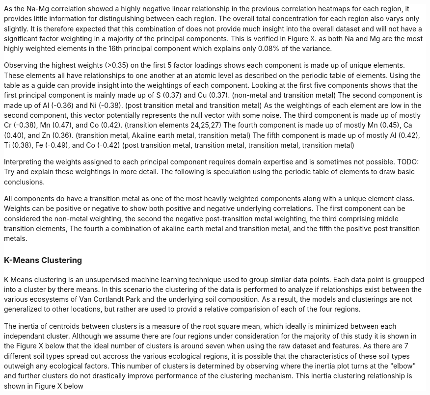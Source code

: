 As the Na-Mg correlation showed a highly negative linear relationship in the previous correlation heatmaps for each region, it provides little information for distinguishing between 
each region.
The overall total concentration for each region also varys only slightly.
It is therefore expected that this combination of does not provide much insight into the overall dataset and will not have a significant factor weighting in a majority of the principal components.
This is verified in Figure X. as both Na and Mg are the most highly weighted elements in the 16th principal component which explains only 0.08% of the variance.

Observing the highest weights (>0.35) on the first 5 factor loadings shows each component is made up of unique elements.
These elements all have relationships to one another at an atomic level as described on the periodic table of elements.
Using the table as a guide can provide insight into the weightings of each component.
Looking at the first five components shows that the first principal component is mainly made up of S (0.37) and Cu (0.37). (non-metal and transition metal)
The second component is made up of Al (-0.36) and Ni (-0.38). (post transition metal and transition metal)
As the weightings of each element are low in the second component, this vector potentially represents the null vector with some noise. 
The third component is made up of mostly Cr (-0.38), Mn (0.47), and Co (0.42). (transition elements 24,25,27)
The fourth component is made up of mostly Mn (0.45), Ca (0.40), and Zn (0.36). (transition metal, Akaline earth metal, transition metal)
The fifth component is made up of mostly Al (0.42), Ti (0.38), Fe (-0.49), and Co (-0.42) (post transition metal, transition metal, transition metal, transition metal)


Interpreting the weights assigned to each principal component requires domain expertise and is sometimes not possible.
TODO: Try and explain these weightings in more detail. The following is speculation using the periodic table of elements to draw basic conclusions.

All components do have a transition metal as one of the most heavily weighted components along with a unique element class.
Weights can be positive or negative to show both positive and negative underlying correlations.
The first component can be considered the non-metal weighting, the second the negative post-transition metal weighting, the third comprising middle transition elements,
The fourth a combination of akaline earth metal and transition metal, and the fifth the positive post transition metals.

### K-Means Clustering
K Means clustering is an unsupervised machine learning technique used to group similar data points.
Each data point is groupped into a cluster by there means.
In this scenario the clustering of the data is performed to analyze if relationships exist between the various ecosystems of Van Cortlandt Park
and the underlying soil composition.
As a result, the models and clusterings are not generalized to other locations, but rather are used to provid a relative comparision of each of the four regions.

The inertia of centroids between clusters is a measure of the root square mean, which ideally is minimized between each independant cluster.
Although we assume there are four regions under consideration for the majority of this study it is shown in the Figure X below that the ideal number of clusters is around seven when using
the raw dataset and features.
As there are 7 different soil types spread out accross the various ecological regions, it is possible that the characteristics of these soil types outweigh any ecological factors.
This number of clusters is determined by observing where the inertia plot turns at the "elbow" and further clusters do not drastically improve performance of the clustering mechanism.
This inertia clustering relationship is shown in Figure X below
